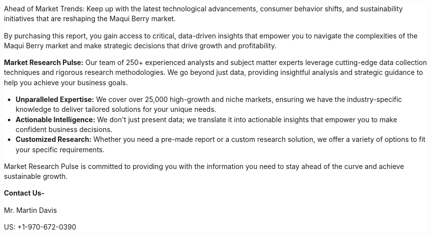Ahead of Market Trends:</strong> Keep up with the latest technological advancements, consumer behavior shifts, and sustainability initiatives that are reshaping the Maqui Berry market.</p></li></ol><p>By purchasing this report, you gain access to critical, data-driven insights that empower you to navigate the complexities of the Maqui Berry market and make strategic decisions that drive growth and profitability.</p><p><strong>Market Research Pulse:</strong>&nbsp;Our team of 250+ experienced analysts and subject matter experts leverage cutting-edge data collection techniques and rigorous research methodologies. We go beyond just data, providing insightful analysis and strategic guidance to help you achieve your business goals.</p><ul><li><strong>Unparalleled Expertise:</strong>&nbsp;We cover over 25,000 high-growth and niche markets, ensuring we have the industry-specific knowledge to deliver tailored solutions for your unique needs.</li><li><strong>Actionable Intelligence:</strong>&nbsp;We don't just present data; we translate it into actionable insights that empower you to make confident business decisions.</li><li><strong>Customized Research:</strong>&nbsp;Whether you need a pre-made report or a custom research solution, we offer a variety of options to fit your specific requirements.</li></ul><p>Market Research Pulse is committed to providing you with the information you need to stay ahead of the curve and achieve sustainable growth.</p><p><strong>Contact Us-</strong></p><p>Mr. Martin Davis</p><p>US: +1-970-672-0390</p>

